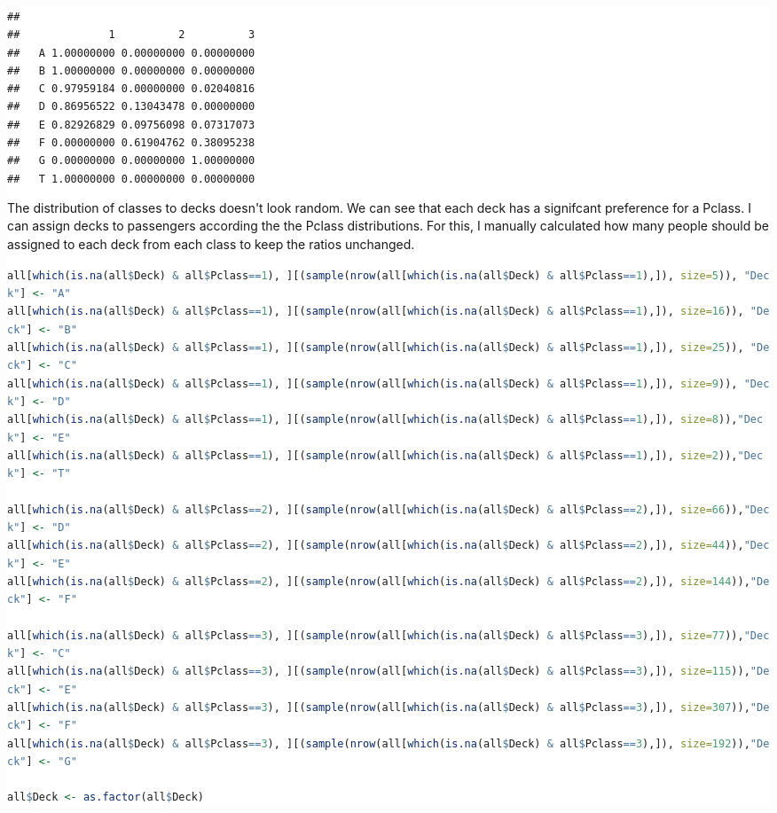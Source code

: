     ##    
    ##              1          2          3
    ##   A 1.00000000 0.00000000 0.00000000
    ##   B 1.00000000 0.00000000 0.00000000
    ##   C 0.97959184 0.00000000 0.02040816
    ##   D 0.86956522 0.13043478 0.00000000
    ##   E 0.82926829 0.09756098 0.07317073
    ##   F 0.00000000 0.61904762 0.38095238
    ##   G 0.00000000 0.00000000 1.00000000
    ##   T 1.00000000 0.00000000 0.00000000

The distribution of classes to decks doesn't look random. We can see that each deck has a signifcant preference for a Pclass. I can assign decks to passengers according the the Pclass distributions. For this, I manually calculated how many people should be assigned to each deck from each class to keep the ratios unchanged.

``` r
all[which(is.na(all$Deck) & all$Pclass==1), ][(sample(nrow(all[which(is.na(all$Deck) & all$Pclass==1),]), size=5)), "Deck"] <- "A"
all[which(is.na(all$Deck) & all$Pclass==1), ][(sample(nrow(all[which(is.na(all$Deck) & all$Pclass==1),]), size=16)), "Deck"] <- "B"
all[which(is.na(all$Deck) & all$Pclass==1), ][(sample(nrow(all[which(is.na(all$Deck) & all$Pclass==1),]), size=25)), "Deck"] <- "C"
all[which(is.na(all$Deck) & all$Pclass==1), ][(sample(nrow(all[which(is.na(all$Deck) & all$Pclass==1),]), size=9)), "Deck"] <- "D"
all[which(is.na(all$Deck) & all$Pclass==1), ][(sample(nrow(all[which(is.na(all$Deck) & all$Pclass==1),]), size=8)),"Deck"] <- "E"
all[which(is.na(all$Deck) & all$Pclass==1), ][(sample(nrow(all[which(is.na(all$Deck) & all$Pclass==1),]), size=2)),"Deck"] <- "T"

all[which(is.na(all$Deck) & all$Pclass==2), ][(sample(nrow(all[which(is.na(all$Deck) & all$Pclass==2),]), size=66)),"Deck"] <- "D"
all[which(is.na(all$Deck) & all$Pclass==2), ][(sample(nrow(all[which(is.na(all$Deck) & all$Pclass==2),]), size=44)),"Deck"] <- "E"
all[which(is.na(all$Deck) & all$Pclass==2), ][(sample(nrow(all[which(is.na(all$Deck) & all$Pclass==2),]), size=144)),"Deck"] <- "F"

all[which(is.na(all$Deck) & all$Pclass==3), ][(sample(nrow(all[which(is.na(all$Deck) & all$Pclass==3),]), size=77)),"Deck"] <- "C"
all[which(is.na(all$Deck) & all$Pclass==3), ][(sample(nrow(all[which(is.na(all$Deck) & all$Pclass==3),]), size=115)),"Deck"] <- "E"
all[which(is.na(all$Deck) & all$Pclass==3), ][(sample(nrow(all[which(is.na(all$Deck) & all$Pclass==3),]), size=307)),"Deck"] <- "F"
all[which(is.na(all$Deck) & all$Pclass==3), ][(sample(nrow(all[which(is.na(all$Deck) & all$Pclass==3),]), size=192)),"Deck"] <- "G"

all$Deck <- as.factor(all$Deck)
```
